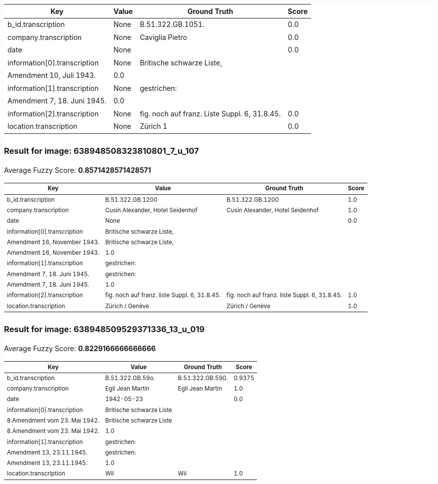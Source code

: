 | Key | Value | Ground Truth | Score |
| --- | --- | --- | --- |
| b_id.transcription | None | B.51.322.GB.1051. | 0.0 |
| company.transcription | None | Caviglia Pietro | 0.0 |
| date | None |  | 0.0 |
| information[0].transcription | None | Britische schwarze Liste,
Amendment 10, Juli 1943. | 0.0 |
| information[1].transcription | None | gestrichen:
Amendment 7, 18. Juni 1945. | 0.0 |
| information[2].transcription | None | fig. noch auf franz. Liste Suppl. 6, 31.8.45. | 0.0 |
| location.transcription | None | Zürich 1 | 0.0 |

</small>


### Result for image: 638948508323810801_7_u_107
Average Fuzzy Score: **0.8571428571428571**
<small>

| Key | Value | Ground Truth | Score |
| --- | --- | --- | --- |
| b_id.transcription | B.51.322.GB.1200 | B.51.322.GB.1200 | 1.0 |
| company.transcription | Cusin Alexander, Hotel Seidenhof | Cusin Alexander, Hotel Seidenhof | 1.0 |
| date | None |  | 0.0 |
| information[0].transcription | Britische schwarze Liste,
Amendment 16, November 1943. | Britische schwarze Liste,
Amendment 16, November 1943. | 1.0 |
| information[1].transcription | gestrichen:
Amendment 7, 18. Juni 1945. | gestrichen:
Amendment 7, 18. Juni 1945. | 1.0 |
| information[2].transcription | fig. noch auf franz. liste Suppl. 6, 31.8.45. | fig. noch auf franz. liste Suppl. 6, 31.8.45. | 1.0 |
| location.transcription | Zürich / Genève | Zürich / Genève | 1.0 |

</small>


### Result for image: 638948509529371336_13_u_019
Average Fuzzy Score: **0.8229166666666666**
<small>

| Key | Value | Ground Truth | Score |
| --- | --- | --- | --- |
| b_id.transcription | B.51.322.GB.59o. | B.51.322.GB.590. | 0.9375 |
| company.transcription | Egli Jean Martin | Egli Jean Martin | 1.0 |
| date | 1942-05-23 |  | 0.0 |
| information[0].transcription | Britische schwarze Liste
8.Amendment vom 23. Mai 1942. | Britische schwarze Liste
8.Amendment vom 23. Mai 1942. | 1.0 |
| information[1].transcription | gestrichen:
Amendment 13, 23.11.1945. | gestrichen:
Amendment 13, 23.11.1945. | 1.0 |
| location.transcription | Wil | Wil | 1.0 |